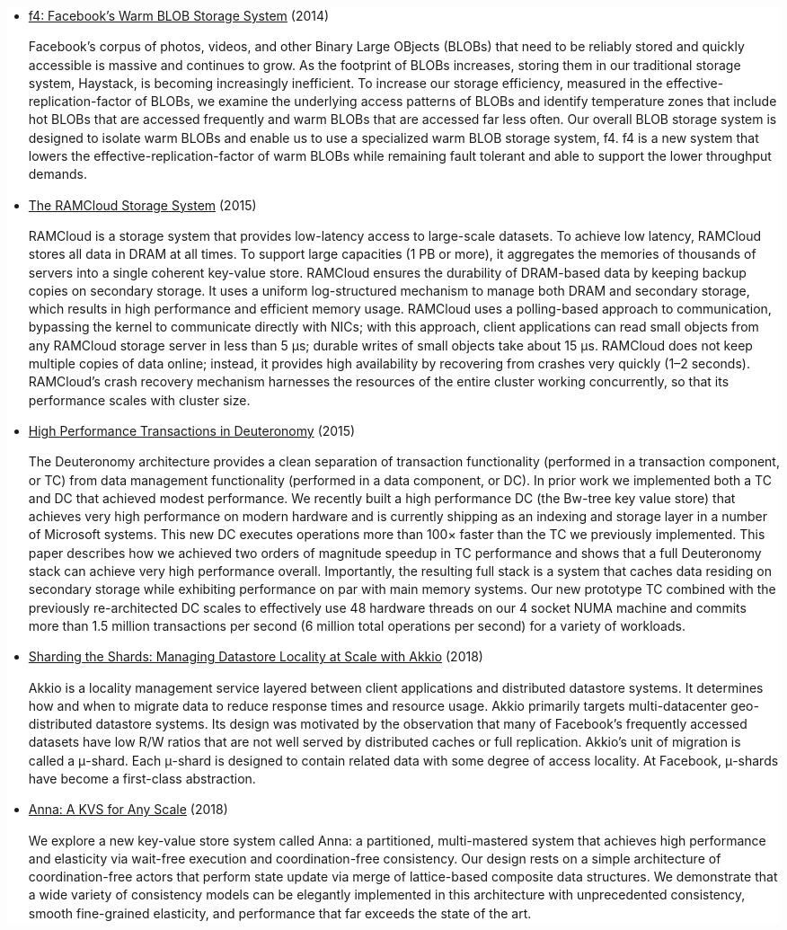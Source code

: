 - [f4: Facebook’s Warm BLOB Storage System](papers/f4.pdf) (2014)

  Facebook’s corpus of photos, videos, and other Binary Large OBjects (BLOBs) that need to be reliably stored and quickly accessible is massive and continues to grow. As the footprint of BLOBs increases, storing them in our traditional storage system, Haystack, is becoming increasingly inefficient. To increase our storage efficiency, measured in the effective-replication-factor of BLOBs, we examine the underlying access patterns of BLOBs and identify temperature zones that include hot BLOBs that are accessed frequently and warm BLOBs that are accessed far less often. Our overall BLOB storage system is designed to isolate warm BLOBs and enable us to use a specialized warm BLOB storage system, f4. f4 is a new system that lowers the effective-replication-factor of warm BLOBs while remaining fault tolerant and able to support the lower throughput demands.

- [The RAMCloud Storage System](papers/ramcloud.pdf) (2015)

  RAMCloud is a storage system that provides low-latency access to large-scale datasets. To achieve low latency, RAMCloud stores all data in DRAM at all times. To support large capacities (1 PB or more), it aggregates the memories of thousands of servers into a single coherent key-value store. RAMCloud ensures the durability of DRAM-based data by keeping backup copies on secondary storage. It uses a uniform log-structured mechanism to manage both DRAM and secondary storage, which results in high performance and efficient memory usage. RAMCloud uses a polling-based approach to communication, bypassing the kernel to communicate directly with NICs; with this approach, client applications can read small objects from any RAMCloud storage server in less than 5 μs; durable writes of small objects take about 15 μs. RAMCloud does not keep multiple copies of data online; instead, it provides high availability by recovering from crashes very quickly (1–2 seconds). RAMCloud’s crash recovery mechanism harnesses the resources of the entire cluster working concurrently, so that its performance scales with cluster size.

- [High Performance Transactions in Deuteronomy](papers/deuteronomy.pdf) (2015)

  The Deuteronomy architecture provides a clean separation of transaction functionality (performed in a transaction component, or TC) from data management functionality (performed in a data component, or DC). In prior work we implemented both a TC and DC that achieved modest performance. We recently built a high performance DC (the Bw-tree key value store) that achieves very high performance on modern hardware and is currently shipping as an indexing and storage layer in a number of Microsoft systems. This new DC executes operations more than 100× faster than the TC we previously implemented. This paper describes how we achieved two orders of magnitude speedup in TC performance and shows that a full Deuteronomy stack can achieve very high performance overall. Importantly, the resulting full stack is a system that caches data residing on secondary storage while exhibiting performance on par with main memory systems. Our new prototype TC combined with the previously re-architected DC scales to effectively use 48 hardware threads on our 4 socket NUMA machine and commits more than 1.5 million transactions per second (6 million total operations per second) for a variety of workloads.

- [Sharding the Shards: Managing Datastore Locality at Scale with Akkio](papers/akkio.pdf) (2018)

  Akkio is a locality management service layered between client applications and distributed datastore systems. It determines how and when to migrate data to reduce response times and resource usage. Akkio primarily targets multi-datacenter geo-distributed datastore systems. Its design was motivated by the observation that many of Facebook’s frequently accessed datasets have low R/W ratios that are not well served by distributed caches or full replication. Akkio’s unit of migration is called a μ-shard. Each μ-shard is designed to contain related data with some degree of access locality. At Facebook, μ-shards have become a first-class abstraction.

- [Anna: A KVS for Any Scale](papers/anna-2018.pdf) (2018)

  We explore a new key-value store system called Anna: a partitioned, multi-mastered system that achieves high performance and elasticity via wait-free execution and coordination-free consistency. Our design rests on a simple architecture of coordination-free actors that perform state update via merge of lattice-based composite data structures. We demonstrate that a wide variety of consistency models can be elegantly implemented in this architecture with unprecedented consistency, smooth fine-grained elasticity, and performance that far exceeds the state of the art.
